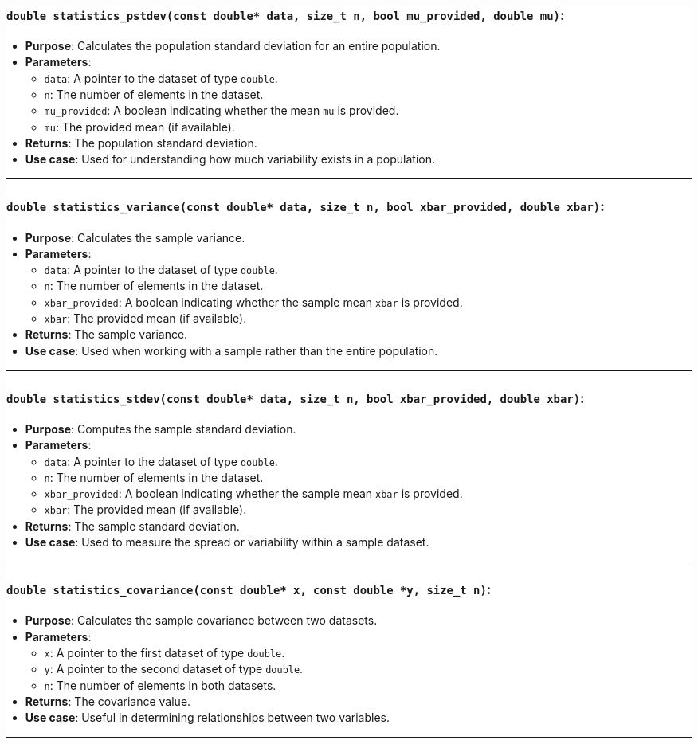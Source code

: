 
### `double statistics_pstdev(const double* data, size_t n, bool mu_provided, double mu)`:
- **Purpose**: Calculates the population standard deviation for an entire population.
- **Parameters**:
  - `data`: A pointer to the dataset of type `double`.
  - `n`: The number of elements in the dataset.
  - `mu_provided`: A boolean indicating whether the mean `mu` is provided.
  - `mu`: The provided mean (if available).
- **Returns**: The population standard deviation.
- **Use case**: Used for understanding how much variability exists in a population.

---

### `double statistics_variance(const double* data, size_t n, bool xbar_provided, double xbar)`:
- **Purpose**: Calculates the sample variance.
- **Parameters**:
  - `data`: A pointer to the dataset of type `double`.
  - `n`: The number of elements in the dataset.
  - `xbar_provided`: A boolean indicating whether the sample mean `xbar` is provided.
  - `xbar`: The provided mean (if available).
- **Returns**: The sample variance.
- **Use case**: Used when working with a sample rather than the entire population.

---

### `double statistics_stdev(const double* data, size_t n, bool xbar_provided, double xbar)`:
- **Purpose**: Computes the sample standard deviation.
- **Parameters**:
  - `data`: A pointer to the dataset of type `double`.
  - `n`: The number of elements in the dataset.
  - `xbar_provided`: A boolean indicating whether the sample mean `xbar` is provided.
  - `xbar`: The provided mean (if available).
- **Returns**: The sample standard deviation.
- **Use case**: Used to measure the spread or variability within a sample dataset.

---

### `double statistics_covariance(const double* x, const double *y, size_t n)`:
- **Purpose**: Calculates the sample covariance between two datasets.
- **Parameters**:
  - `x`: A pointer to the first dataset of type `double`.
  - `y`: A pointer to the second dataset of type `double`.
  - `n`: The number of elements in both datasets.
- **Returns**: The covariance value.
- **Use case**: Useful in determining relationships between two variables.

---
